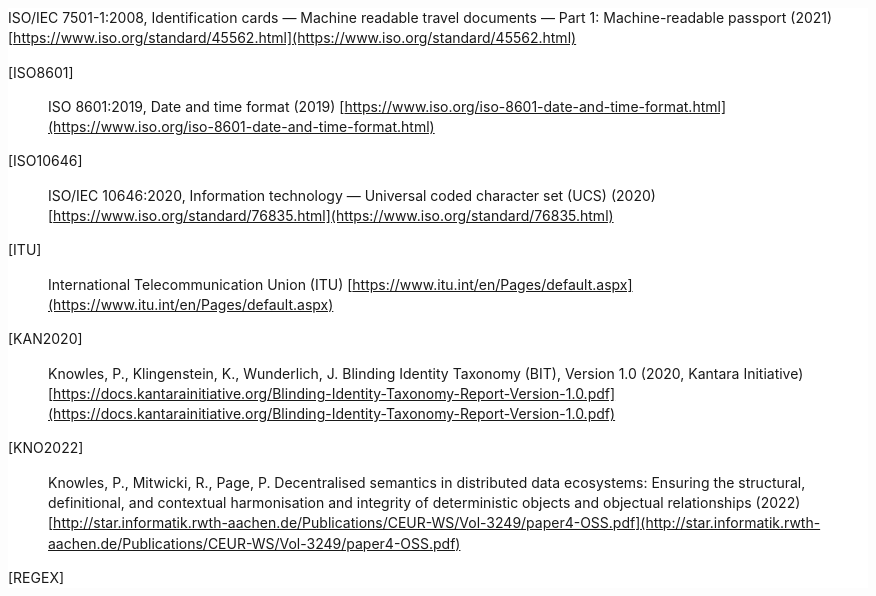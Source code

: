 ISO/IEC 7501-1:2008, Identification cards — Machine readable travel documents — Part 1: Machine-readable passport (2021) [https://www.iso.org/standard/45562.html](https://www.iso.org/standard/45562.html)
</dd>

<dt id="ref-ISO8601">
[ISO8601]
</dt>
<dd>

ISO 8601:2019, Date and time format (2019) [https://www.iso.org/iso-8601-date-and-time-format.html](https://www.iso.org/iso-8601-date-and-time-format.html)
</dd>

<dt id="ref-ISO10646">
[ISO10646]
</dt>
<dd>

ISO/IEC 10646:2020, Information technology — Universal coded character set (UCS) (2020) [https://www.iso.org/standard/76835.html](https://www.iso.org/standard/76835.html)
</dd>

<dt id="ref-ITU">
[ITU]
</dt>
<dd>

International Telecommunication Union (ITU) [https://www.itu.int/en/Pages/default.aspx](https://www.itu.int/en/Pages/default.aspx)
</dd>

<dt id="ref-KAN2020">
[KAN2020]
</dt>
<dd>

Knowles, P., Klingenstein, K., Wunderlich, J. Blinding Identity Taxonomy (BIT), Version 1.0 (2020, Kantara Initiative) [https://docs.kantarainitiative.org/Blinding-Identity-Taxonomy-Report-Version-1.0.pdf](https://docs.kantarainitiative.org/Blinding-Identity-Taxonomy-Report-Version-1.0.pdf)
</dd>

<dt id="ref-KNO2022">
[KNO2022]
</dt>
<dd>

Knowles, P., Mitwicki, R., Page, P. Decentralised semantics in distributed data ecosystems: Ensuring the structural, definitional, and contextual harmonisation and integrity of deterministic objects and objectual relationships (2022) [http://star.informatik.rwth-aachen.de/Publications/CEUR-WS/Vol-3249/paper4-OSS.pdf](http://star.informatik.rwth-aachen.de/Publications/CEUR-WS/Vol-3249/paper4-OSS.pdf)
</dd>

<dt id="ref-REGEX">
[REGEX]
</dt>
<dd>

